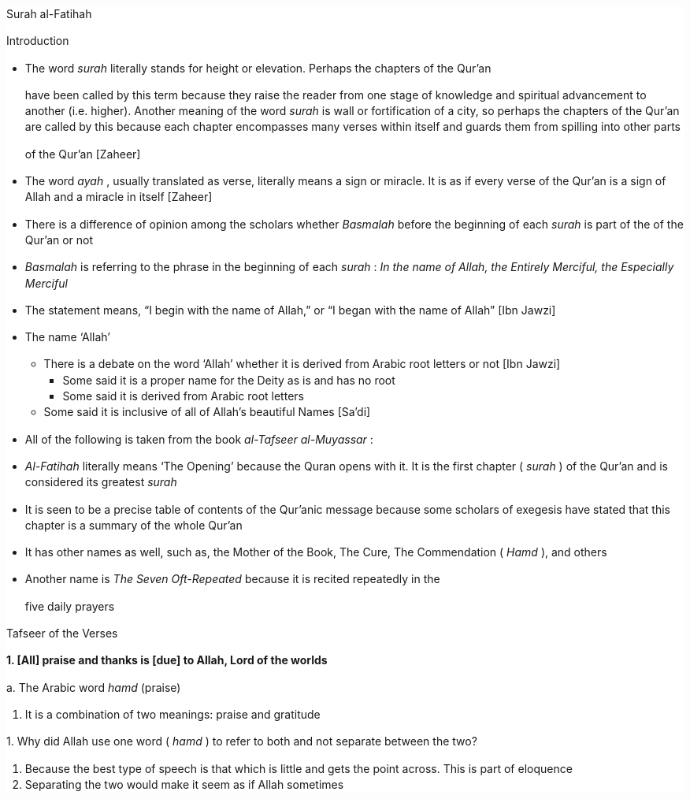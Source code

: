 ﻿Surah al-Fatihah 

Introduction 

- The   word *surah* literally   stands   for   height   or   elevation.   Perhaps   the   chapters   of   the   Qur’an 

  have   been   called   by   this   term   because   they   raise   the   reader   from   one   stage   of   knowledge   and spiritual   advancement   to   another   (i.e.   higher).  Another   meaning   of   the   word *surah* is   wall   or fortification   of   a   city,   so   perhaps   the   chapters   of   the   Qur’an   are   called   by   this   because   each chapter   encompasses   many   verses   within   itself   and   guards   them   from   spilling   into   other   parts 

  of   the   Qur’an   [Zaheer] 

- The   word *ayah* ,   usually   translated   as   verse,   literally   means   a   sign   or   miracle.   It   is   as   if   every verse   of   the   Qur’an   is   a   sign   of Allah   and   a   miracle   in   itself   [Zaheer] 
- There   is   a   difference   of   opinion   among   the   scholars   whether *Basmalah*  before   the   beginning   of each *surah* is   part   of   the   of   the   Qur’an   or   not 
- *Basmalah* is   referring   to   the   phrase   in   the   beginning   of   each *surah* : *In   the   name   of  Allah, the   Entirely   Merciful,   the   Especially   Merciful* 
- The   statement   means,   “I   begin   with   the   name   of Allah,”   or   “I   began   with   the   name of Allah”   [Ibn   Jawzi] 
- The   name   ‘Allah’ 
  - There   is   a   debate   on   the   word   ‘Allah’  whether   it   is   derived   from  Arabic   root letters   or   not   [Ibn   Jawzi] 
    - Some   said   it   is   a   proper   name   for   the   Deity   as   is   and   has   no   root 
    - Some   said   it   is   derived   from  Arabic   root   letters 
  - Some   said   it   is   inclusive   of   all   of Allah’s   beautiful   Names   [Sa’di] 
- All   of   the   following   is   taken   from   the   book *al-Tafseer   al-Muyassar* : 
- *Al-Fatihah* literally   means   ‘The   Opening’  because   the Quran   opens   with   it.   It   is   the   first chapter   ( *surah* )   of   the   Qur’an   and   is   considered   its   greatest *surah* 
- It   is   seen   to   be   a   precise   table   of   contents   of   the   Qur’anic   message   because   some scholars   of   exegesis   have   stated   that   this   chapter   is   a   summary   of   the   whole   Qur’an 
- It   has   other   names   as   well,   such   as,   the   Mother   of   the   Book,  The   Cure,  The Commendation   ( *Hamd* ),   and   others 
- Another   name   is *The   Seven   Oft-Repeated* because   it   is   recited   repeatedly   in   the 

  five   daily   prayers 

Tafseer of the Verses 

**1.  [All]   praise   and   thanks   is   [due]   to  Allah,   Lord   of   the   worlds** 

a.  The  Arabic   word *hamd* (praise) 

1. It   is   a   combination   of   two   meanings:   praise   and   gratitude 

1\.  Why   did  Allah   use   one   word   ( *hamd* )   to   refer   to   both   and   not   separate between   the   two? 

1. Because   the   best   type   of   speech   is   that   which   is   little   and   gets   the point   across. This   is   part   of   eloquence 
1. Separating   the   two   would   make   it   seem   as   if Allah   sometimes 
